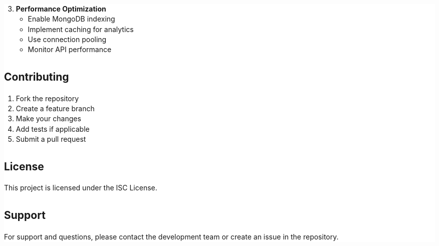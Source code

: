 3. **Performance Optimization**
   - Enable MongoDB indexing
   - Implement caching for analytics
   - Use connection pooling
   - Monitor API performance

## Contributing

1. Fork the repository
2. Create a feature branch
3. Make your changes
4. Add tests if applicable
5. Submit a pull request

## License

This project is licensed under the ISC License.

## Support

For support and questions, please contact the development team or create an issue in the repository.